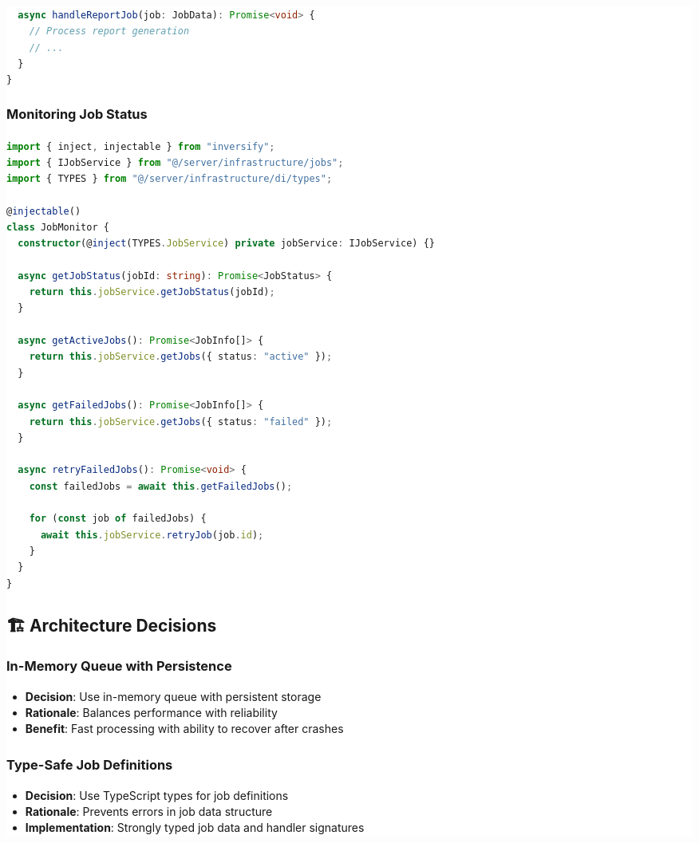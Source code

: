 ```typescript
  async handleReportJob(job: JobData): Promise<void> {
    // Process report generation
    // ...
  }
}
```

### Monitoring Job Status

```typescript
import { inject, injectable } from "inversify";
import { IJobService } from "@/server/infrastructure/jobs";
import { TYPES } from "@/server/infrastructure/di/types";

@injectable()
class JobMonitor {
  constructor(@inject(TYPES.JobService) private jobService: IJobService) {}

  async getJobStatus(jobId: string): Promise<JobStatus> {
    return this.jobService.getJobStatus(jobId);
  }

  async getActiveJobs(): Promise<JobInfo[]> {
    return this.jobService.getJobs({ status: "active" });
  }

  async getFailedJobs(): Promise<JobInfo[]> {
    return this.jobService.getJobs({ status: "failed" });
  }

  async retryFailedJobs(): Promise<void> {
    const failedJobs = await this.getFailedJobs();

    for (const job of failedJobs) {
      await this.jobService.retryJob(job.id);
    }
  }
}
```

## 🏗️ Architecture Decisions

### In-Memory Queue with Persistence

- **Decision**: Use in-memory queue with persistent storage
- **Rationale**: Balances performance with reliability
- **Benefit**: Fast processing with ability to recover after crashes

### Type-Safe Job Definitions

- **Decision**: Use TypeScript types for job definitions
- **Rationale**: Prevents errors in job data structure
- **Implementation**: Strongly typed job data and handler signatures
